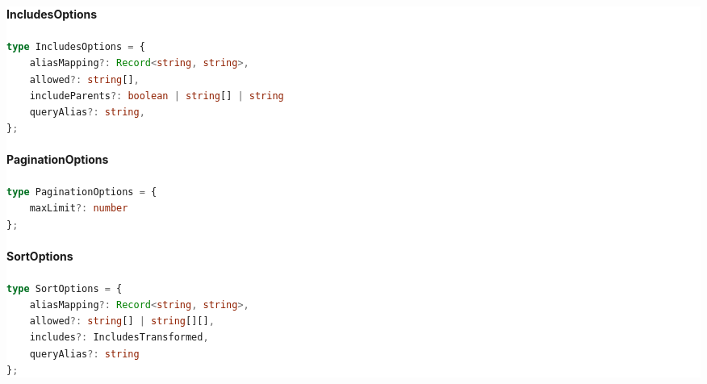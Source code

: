 #### IncludesOptions
```typescript
type IncludesOptions = {
    aliasMapping?: Record<string, string>,
    allowed?: string[],
    includeParents?: boolean | string[] | string
    queryAlias?: string,
};
```

#### PaginationOptions
```typescript
type PaginationOptions = {
    maxLimit?: number
};
```

#### SortOptions
```typescript
type SortOptions = {
    aliasMapping?: Record<string, string>,
    allowed?: string[] | string[][],
    includes?: IncludesTransformed,
    queryAlias?: string
};
```
